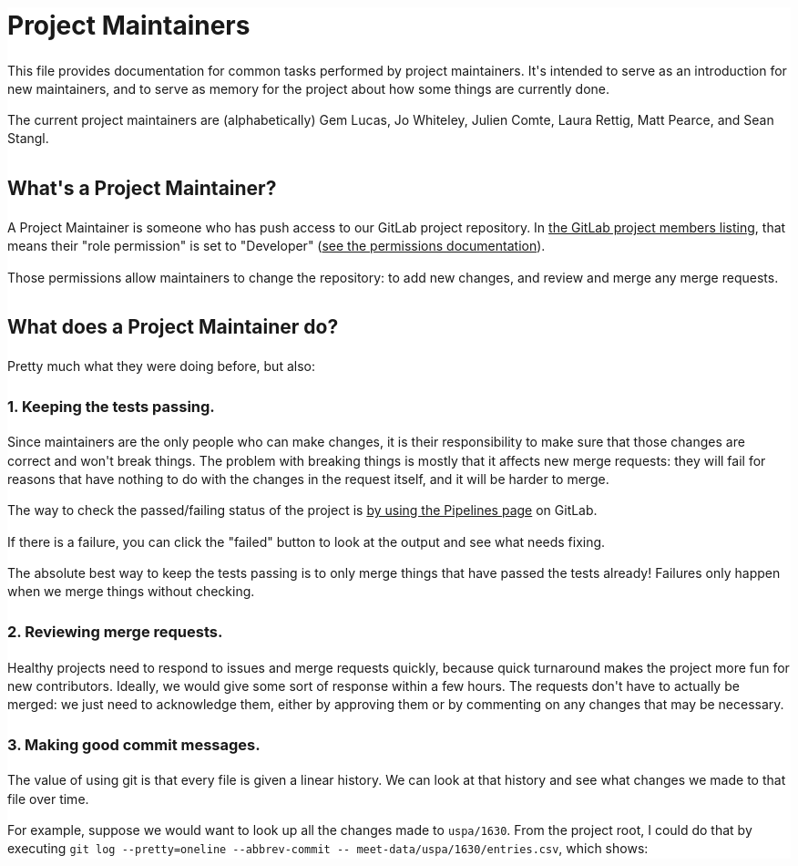 # Project Maintainers

This file provides documentation for common tasks performed by project maintainers. It's intended to serve as an introduction for new maintainers, and to serve as memory for the project about how some things are currently done.

The current project maintainers are (alphabetically) Gem Lucas, Jo Whiteley, Julien Comte, Laura Rettig, Matt Pearce, and Sean Stangl.

## What's a Project Maintainer?

A Project Maintainer is someone who has push access to our GitLab project repository. In [the GitLab project members listing](https://gitlab.com/openpowerlifting/opl-data/-/project_members), that means their "role permission" is set to "Developer" ([see the permissions documentation](https://docs.gitlab.com/ee/user/permissions.html#project-members-permissions)).

Those permissions allow maintainers to change the repository: to add new changes, and review and merge any merge requests.

## What does a Project Maintainer do?

Pretty much what they were doing before, but also:

### 1. Keeping the tests passing.

Since maintainers are the only people who can make changes, it is their responsibility to make sure that those changes are correct and won't break things. The problem with breaking things is mostly that it affects new merge requests: they will fail for reasons that have nothing to do with the changes in the request itself, and it will be harder to merge.

The way to check the passed/failing status of the project is [by using the Pipelines page](https://gitlab.com/openpowerlifting/opl-data/pipelines) on GitLab.

If there is a failure, you can click the "failed" button to look at the output and see what needs fixing.

The absolute best way to keep the tests passing is to only merge things that have passed the tests already! Failures only happen when we merge things without checking.

### 2. Reviewing merge requests.

Healthy projects need to respond to issues and merge requests quickly, because quick turnaround makes the project more fun for new contributors. Ideally, we would give some sort of response within a few hours. The requests don't have to actually be merged: we just need to acknowledge them, either by approving them or by commenting on any changes that may be necessary.

### 3. Making good commit messages.

The value of using git is that every file is given a linear history. We can look at that history and see what changes we made to that file over time.

For example, suppose we would want to look up all the changes made to `uspa/1630`. From the project root, I could do that by executing `git log --pretty=oneline --abbrev-commit -- meet-data/uspa/1630/entries.csv`, which shows:
